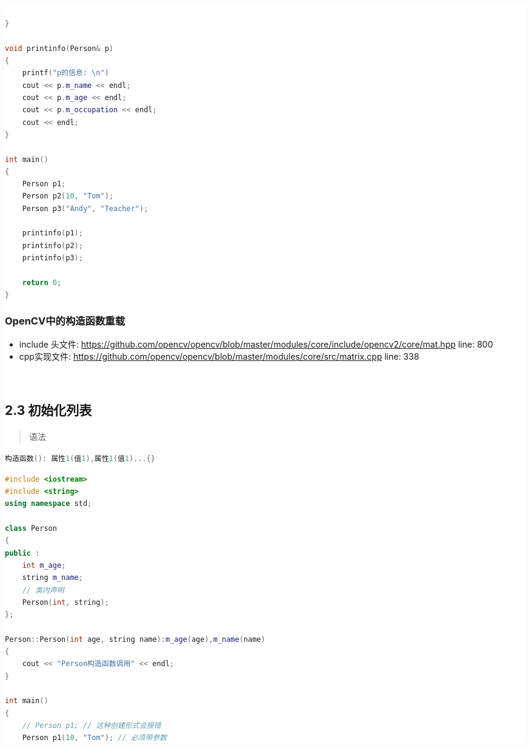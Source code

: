 ```c++
    
}

void printinfo(Person& p)
{
    printf("p的信息: \n")
    cout << p.m_name << endl;
    cout << p.m_age << endl;
    cout << p.m_occupation << endl;
    cout << endl;
}

int main()
{
    Person p1;
    Person p2(10, "Tom");
    Person p3("Andy", "Teacher");

    printinfo(p1);
    printinfo(p2);
    printinfo(p3);

    return 0;
}
```            

### OpenCV中的构造函数重载

- include 头文件: https://github.com/opencv/opencv/blob/master/modules/core/include/opencv2/core/mat.hpp line: 800
- cpp实现文件: https://github.com/opencv/opencv/blob/master/modules/core/src/matrix.cpp line: 338




&emsp;
## 2.3 初始化列表
>语法
```c++
构造函数(): 属性1(值1),属性1(值1)...{}
```

```c++
#include <iostream>
#include <string>
using namespace std;

class Person
{
public :
    int m_age;
    string m_name;
    // 类内声明
    Person(int, string);
};

Person::Person(int age, string name):m_age(age),m_name(name)
{
    cout << "Person构造函数调用" << endl;
}

int main()
{
    // Person p1; // 这种创建形式会报错
    Person p1(10, "Tom"); // 必须带参数
```